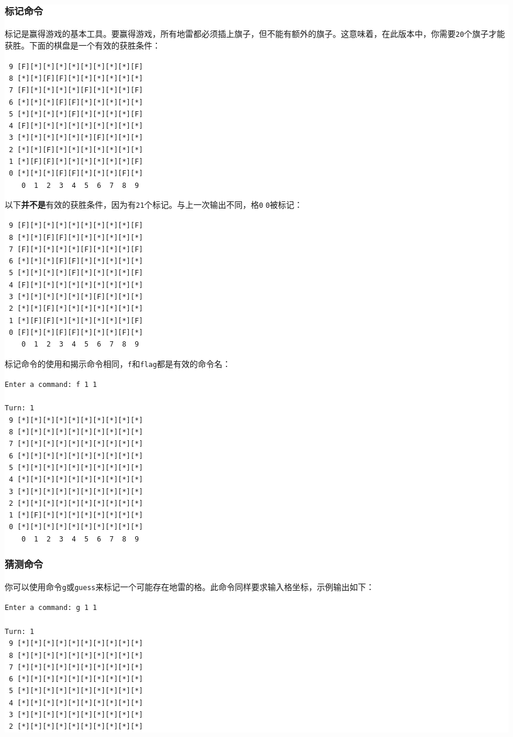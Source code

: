 
### 标记命令

标记是赢得游戏的基本工具。要赢得游戏，所有地雷都必须插上旗子，但不能有额外的旗子。这意味着，在此版本中，你需要`20`个旗子才能获胜。下面的棋盘是一个有效的获胜条件：
```console
 9 [F][*][*][*][*][*][*][*][*][F]
 8 [*][*][F][F][*][*][*][*][*][*]
 7 [F][*][*][*][*][F][*][*][*][F]
 6 [*][*][*][F][F][*][*][*][*][*]
 5 [*][*][*][*][F][*][*][*][*][F]
 4 [F][*][*][*][*][*][*][*][*][*]
 3 [*][*][*][*][*][*][F][*][*][*]
 2 [*][*][F][*][*][*][*][*][*][*]
 1 [*][F][F][*][*][*][*][*][*][F]
 0 [*][*][*][F][F][*][*][*][F][*]
    0  1  2  3  4  5  6  7  8  9
```

以下**并不是**有效的获胜条件，因为有`21`个标记。与上一次输出不同，格`0` `0`被标记：
```console
 9 [F][*][*][*][*][*][*][*][*][F]
 8 [*][*][F][F][*][*][*][*][*][*]
 7 [F][*][*][*][*][F][*][*][*][F]
 6 [*][*][*][F][F][*][*][*][*][*]
 5 [*][*][*][*][F][*][*][*][*][F]
 4 [F][*][*][*][*][*][*][*][*][*]
 3 [*][*][*][*][*][*][F][*][*][*]
 2 [*][*][F][*][*][*][*][*][*][*]
 1 [*][F][F][*][*][*][*][*][*][F]
 0 [F][*][*][F][F][*][*][*][F][*]
    0  1  2  3  4  5  6  7  8  9
```

标记命令的使用和揭示命令相同，`f`和`flag`都是有效的命令名：
```console
Enter a command: f 1 1

Turn: 1
 9 [*][*][*][*][*][*][*][*][*][*]
 8 [*][*][*][*][*][*][*][*][*][*]
 7 [*][*][*][*][*][*][*][*][*][*]
 6 [*][*][*][*][*][*][*][*][*][*]
 5 [*][*][*][*][*][*][*][*][*][*]
 4 [*][*][*][*][*][*][*][*][*][*]
 3 [*][*][*][*][*][*][*][*][*][*]
 2 [*][*][*][*][*][*][*][*][*][*]
 1 [*][F][*][*][*][*][*][*][*][*]
 0 [*][*][*][*][*][*][*][*][*][*]
    0  1  2  3  4  5  6  7  8  9
```

### 猜测命令

你可以使用命令`g`或`guess`来标记一个可能存在地雷的格。此命令同样要求输入格坐标，示例输出如下：
```console
Enter a command: g 1 1

Turn: 1
 9 [*][*][*][*][*][*][*][*][*][*]
 8 [*][*][*][*][*][*][*][*][*][*]
 7 [*][*][*][*][*][*][*][*][*][*]
 6 [*][*][*][*][*][*][*][*][*][*]
 5 [*][*][*][*][*][*][*][*][*][*]
 4 [*][*][*][*][*][*][*][*][*][*]
 3 [*][*][*][*][*][*][*][*][*][*]
 2 [*][*][*][*][*][*][*][*][*][*]
```
